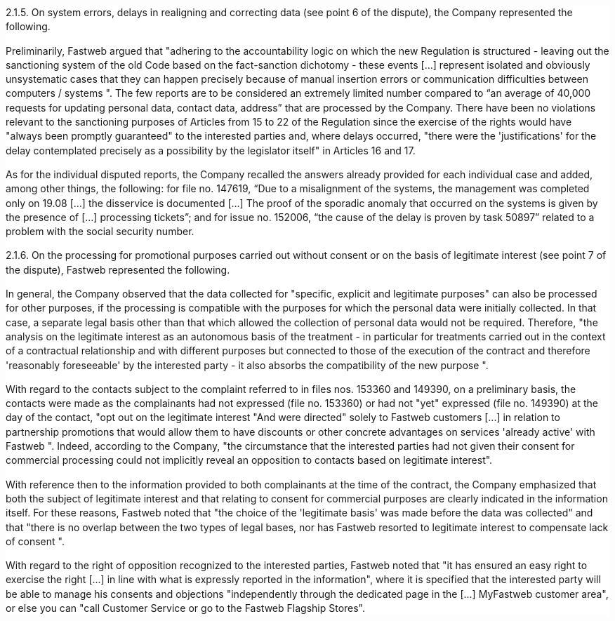 2.1.5. On system errors, delays in realigning and correcting data (see point 6 of the dispute), the Company represented the following.

Preliminarily, Fastweb argued that "adhering to the accountability logic on which the new Regulation is structured - leaving out the sanctioning system of the old Code based on the fact-sanction dichotomy - these events \[...\] represent isolated and obviously unsystematic cases that they can happen precisely because of manual insertion errors or communication difficulties between computers / systems ". The few reports are to be considered an extremely limited number compared to “an average of 40,000 requests for updating personal data, contact data, address” that are processed by the Company. There have been no violations relevant to the sanctioning purposes of Articles from 15 to 22 of the Regulation since the exercise of the rights would have "always been promptly guaranteed" to the interested parties and, where delays occurred, "there were the 'justifications' for the delay contemplated precisely as a possibility by the legislator itself" in Articles 16 and 17.

As for the individual disputed reports, the Company recalled the answers already provided for each individual case and added, among other things, the following: for file no. 147619, “Due to a misalignment of the systems, the management was completed only on 19.08 \[…\] the disservice is documented \[…\] The proof of the sporadic anomaly that occurred on the systems is given by the presence of \[…\] processing tickets”; and for issue no. 152006, “the cause of the delay is proven by task 50897” related to a problem with the social security number.

2.1.6. On the processing for promotional purposes carried out without consent or on the basis of legitimate interest (see point 7 of the dispute), Fastweb represented the following.

In general, the Company observed that the data collected for "specific, explicit and legitimate purposes" can also be processed for other purposes, if the processing is compatible with the purposes for which the personal data were initially collected. In that case, a separate legal basis other than that which allowed the collection of personal data would not be required. Therefore, "the analysis on the legitimate interest as an autonomous basis of the treatment - in particular for treatments carried out in the context of a contractual relationship and with different purposes but connected to those of the execution of the contract and therefore 'reasonably foreseeable' by the interested party - it also absorbs the compatibility of the new purpose ".

With regard to the contacts subject to the complaint referred to in files nos. 153360 and 149390, on a preliminary basis, the contacts were made as the complainants had not expressed (file no. 153360) or had not "yet" expressed (file no. 149390) at the day of the contact, "opt out on the legitimate interest "And were directed" solely to Fastweb customers \[...\] in relation to partnership promotions that would allow them to have discounts or other concrete advantages on services 'already active' with Fastweb ". Indeed, according to the Company, "the circumstance that the interested parties had not given their consent for commercial processing could not implicitly reveal an opposition to contacts based on legitimate interest".

With reference then to the information provided to both complainants at the time of the contract, the Company emphasized that both the subject of legitimate interest and that relating to consent for commercial purposes are clearly indicated in the information itself. For these reasons, Fastweb noted that "the choice of the 'legitimate basis' was made before the data was collected" and that "there is no overlap between the two types of legal bases, nor has Fastweb resorted to legitimate interest to compensate lack of consent ".

With regard to the right of opposition recognized to the interested parties, Fastweb noted that "it has ensured an easy right to exercise the right \[...\] in line with what is expressly reported in the information", where it is specified that the interested party will be able to manage his consents and objections "independently through the dedicated page in the \[...\] MyFastweb customer area", or else you can "call Customer Service or go to the Fastweb Flagship Stores".
